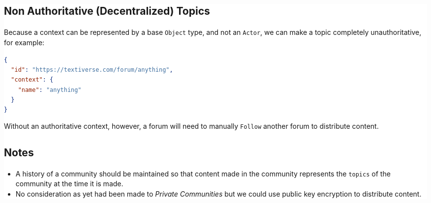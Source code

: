 ## Non Authoritative (Decentralized) Topics
Because a context can be represented by a base `Object` type, and not an `Actor`, we can make a topic completely unauthoritative, for example:

```json
{
  "id": "https://textiverse.com/forum/anything",
  "context": {
    "name": "anything"
  }
}
```
Without an authoritative context, however, a forum will need to manually `Follow` another forum to distribute content.

## Notes
- A history of a community should be maintained so that content made in the community represents the `topics` of the community at the time it is made.
- No consideration as yet had been made to *Private Communities* but we could use public key encryption to distribute content.
